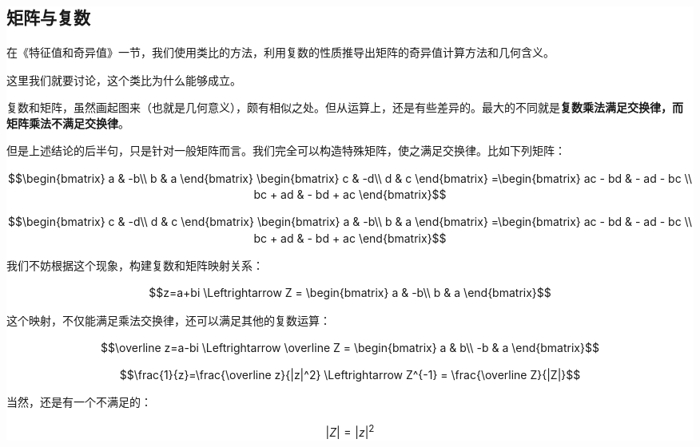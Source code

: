 ## 矩阵与复数

在《特征值和奇异值》一节，我们使用类比的方法，利用复数的性质推导出矩阵的奇异值计算方法和几何含义。

这里我们就要讨论，这个类比为什么能够成立。

复数和矩阵，虽然画起图来（也就是几何意义），颇有相似之处。但从运算上，还是有些差异的。最大的不同就是**复数乘法满足交换律，而矩阵乘法不满足交换律**。

但是上述结论的后半句，只是针对一般矩阵而言。我们完全可以构造特殊矩阵，使之满足交换律。比如下列矩阵：

$$\begin{bmatrix}
a & -b\\
b & a
\end{bmatrix}
\begin{bmatrix}
c & -d\\
d & c
\end{bmatrix} =\begin{bmatrix}
ac - bd & - ad - bc \\
bc + ad & - bd + ac
\end{bmatrix}$$

$$\begin{bmatrix}
c & -d\\
d & c
\end{bmatrix}
\begin{bmatrix}
a & -b\\
b & a
\end{bmatrix} =\begin{bmatrix}
ac - bd & - ad - bc \\
bc + ad & - bd + ac
\end{bmatrix}$$

我们不妨根据这个现象，构建复数和矩阵映射关系：

$$z=a+bi \Leftrightarrow Z =
\begin{bmatrix}
a & -b\\
b & a
\end{bmatrix}$$

这个映射，不仅能满足乘法交换律，还可以满足其他的复数运算：

$$\overline z=a-bi \Leftrightarrow \overline Z =
\begin{bmatrix}
a & b\\
-b & a
\end{bmatrix}$$

$$\frac{1}{z}=\frac{\overline z}{|z|^2} \Leftrightarrow Z^{-1} =
\frac{\overline Z}{|Z|}$$

当然，还是有一个不满足的：

$$|Z| = |z|^2$$
